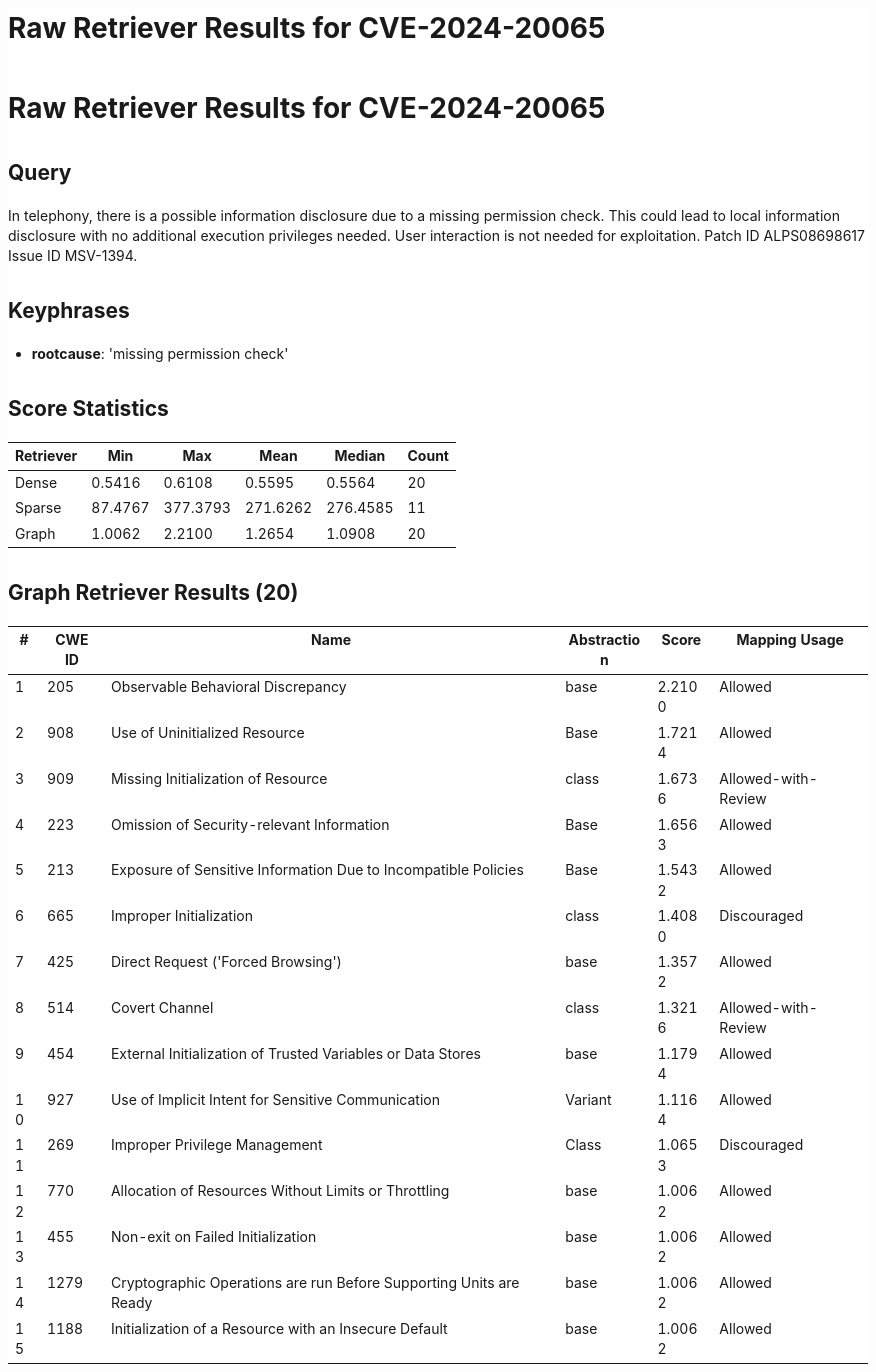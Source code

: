 # Raw Retriever Results for CVE-2024-20065

# Raw Retriever Results for CVE-2024-20065
## Query
In telephony, there is a possible information disclosure due to a missing permission check. This could lead to local information disclosure with no additional execution privileges needed. User interaction is not needed for exploitation. Patch ID ALPS08698617 Issue ID MSV-1394.

## Keyphrases
- **rootcause**: 'missing permission check'

## Score Statistics
| Retriever | Min | Max | Mean | Median | Count |
|-----------|-----|-----|------|--------|-------|
| Dense | 0.5416 | 0.6108 | 0.5595 | 0.5564 | 20 |
| Sparse | 87.4767 | 377.3793 | 271.6262 | 276.4585 | 11 |
| Graph | 1.0062 | 2.2100 | 1.2654 | 1.0908 | 20 |

## Graph Retriever Results (20)
| # | CWE ID | Name | Abstraction | Score | Mapping Usage |
|---|--------|------|-------------|-------|---------------|
| 1 | 205 | Observable Behavioral Discrepancy | base | 2.2100 | Allowed |
| 2 | 908 | Use of Uninitialized Resource | Base | 1.7214 | Allowed |
| 3 | 909 | Missing Initialization of Resource | class | 1.6736 | Allowed-with-Review |
| 4 | 223 | Omission of Security-relevant Information | Base | 1.6563 | Allowed |
| 5 | 213 | Exposure of Sensitive Information Due to Incompatible Policies | Base | 1.5432 | Allowed |
| 6 | 665 | Improper Initialization | class | 1.4080 | Discouraged |
| 7 | 425 | Direct Request ('Forced Browsing') | base | 1.3572 | Allowed |
| 8 | 514 | Covert Channel | class | 1.3216 | Allowed-with-Review |
| 9 | 454 | External Initialization of Trusted Variables or Data Stores | base | 1.1794 | Allowed |
| 10 | 927 | Use of Implicit Intent for Sensitive Communication | Variant | 1.1164 | Allowed |
| 11 | 269 | Improper Privilege Management | Class | 1.0653 | Discouraged |
| 12 | 770 | Allocation of Resources Without Limits or Throttling | base | 1.0062 | Allowed |
| 13 | 455 | Non-exit on Failed Initialization | base | 1.0062 | Allowed |
| 14 | 1279 | Cryptographic Operations are run Before Supporting Units are Ready | base | 1.0062 | Allowed |
| 15 | 1188 | Initialization of a Resource with an Insecure Default | base | 1.0062 | Allowed |
